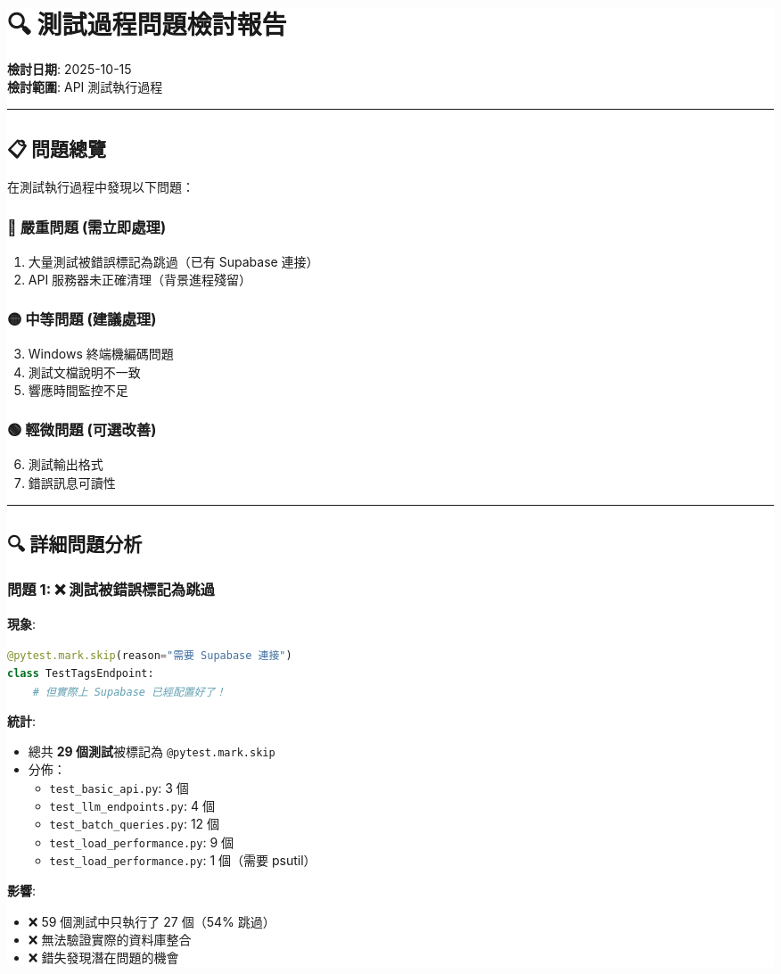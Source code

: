 # 🔍 測試過程問題檢討報告

**檢討日期**: 2025-10-15  
**檢討範圍**: API 測試執行過程

---

## 📋 問題總覽

在測試執行過程中發現以下問題：

### 🔴 **嚴重問題** (需立即處理)
1. 大量測試被錯誤標記為跳過（已有 Supabase 連接）
2. API 服務器未正確清理（背景進程殘留）

### 🟡 **中等問題** (建議處理)
3. Windows 終端機編碼問題
4. 測試文檔說明不一致
5. 響應時間監控不足

### 🟢 **輕微問題** (可選改善)
6. 測試輸出格式
7. 錯誤訊息可讀性

---

## 🔍 詳細問題分析

### 問題 1: ❌ 測試被錯誤標記為跳過

**現象**:
```python
@pytest.mark.skip(reason="需要 Supabase 連接")
class TestTagsEndpoint:
    # 但實際上 Supabase 已經配置好了！
```

**統計**:
- 總共 **29 個測試**被標記為 `@pytest.mark.skip`
- 分佈：
  - `test_basic_api.py`: 3 個
  - `test_llm_endpoints.py`: 4 個  
  - `test_batch_queries.py`: 12 個
  - `test_load_performance.py`: 9 個
  - `test_load_performance.py`: 1 個（需要 psutil）

**影響**:
- ❌ 59 個測試中只執行了 27 個（54% 跳過）
- ❌ 無法驗證實際的資料庫整合
- ❌ 錯失發現潛在問題的機會
